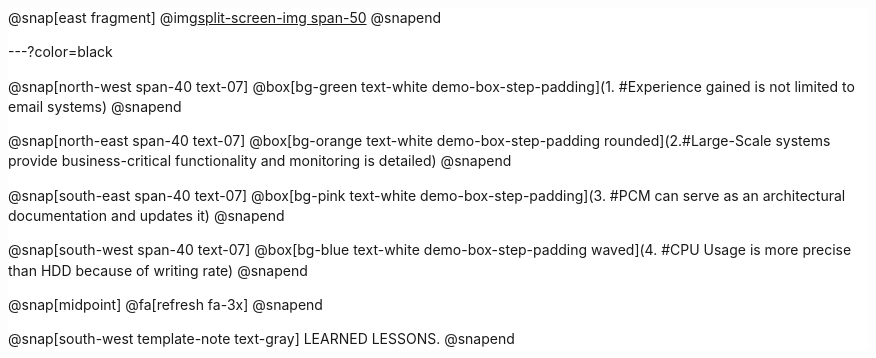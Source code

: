 @snap[east fragment]
@img[split-screen-img span-50](template/img/img12.png)
@snapend

---?color=black

@snap[north-west span-40 text-07]
@box[bg-green text-white demo-box-step-padding](1. #Experience gained is not limited to email systems)
@snapend

@snap[north-east span-40 text-07]
@box[bg-orange text-white demo-box-step-padding rounded](2.#Large-Scale systems provide business-critical functionality and monitoring is detailed)
@snapend 

@snap[south-east span-40 text-07]
@box[bg-pink text-white demo-box-step-padding](3. #PCM can serve as an architectural documentation and updates it)
@snapend

@snap[south-west span-40 text-07]
@box[bg-blue text-white demo-box-step-padding waved](4. #CPU Usage is more precise than HDD because of writing rate)
@snapend

@snap[midpoint]
@fa[refresh fa-3x]
@snapend

@snap[south-west template-note text-gray]
LEARNED LESSONS.
@snapend
